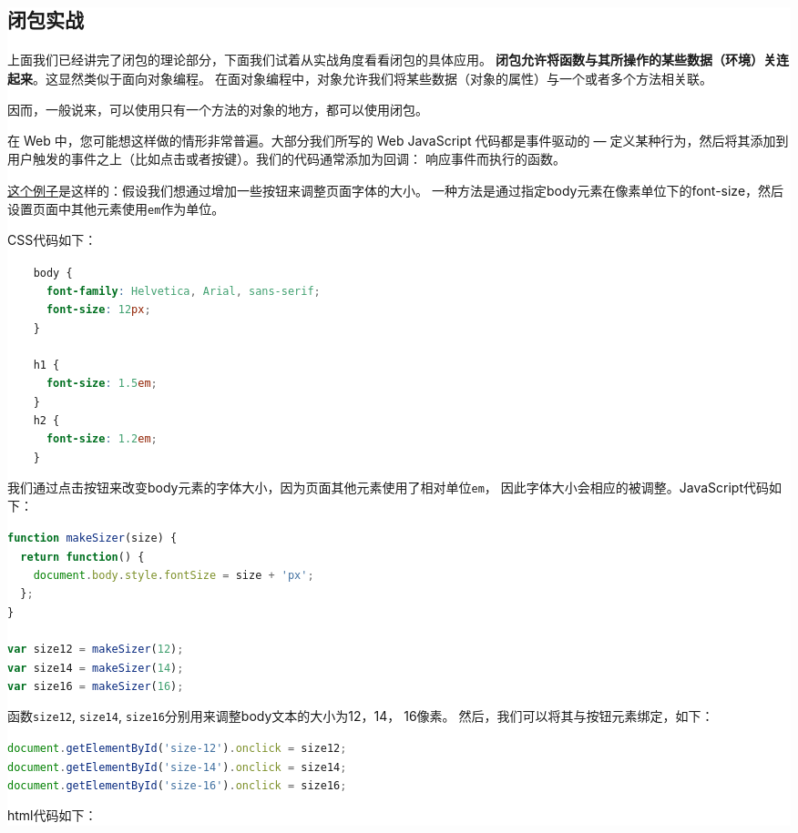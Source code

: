 ## 闭包实战

上面我们已经讲完了闭包的理论部分，下面我们试着从实战角度看看闭包的具体应用。
**闭包允许将函数与其所操作的某些数据（环境）关连起来**。这显然类似于面向对象编程。
在面对象编程中，对象允许我们将某些数据（对象的属性）与一个或者多个方法相关联。

因而，一般说来，可以使用只有一个方法的对象的地方，都可以使用闭包。

在 Web 中，您可能想这样做的情形非常普遍。大部分我们所写的 Web JavaScript 代码都是事件驱动的 — 
定义某种行为，然后将其添加到用户触发的事件之上（比如点击或者按键）。我们的代码通常添加为回调：
响应事件而执行的函数。

[这个例子](http://jsfiddle.net/vnkuZ/)是这样的：假设我们想通过增加一些按钮来调整页面字体的大小。
一种方法是通过指定body元素在像素单位下的font-size，然后设置页面中其他元素使用`em`作为单位。

CSS代码如下：

```css
	body {
	  font-family: Helvetica, Arial, sans-serif;
	  font-size: 12px;
	}
	
	h1 {
	  font-size: 1.5em;
	}
	h2 {
	  font-size: 1.2em;
	}
```

我们通过点击按钮来改变body元素的字体大小，因为页面其他元素使用了相对单位`em`，
因此字体大小会相应的被调整。JavaScript代码如下：

```javascript
function makeSizer(size) {
  return function() {
	document.body.style.fontSize = size + 'px';
  };
}
	
var size12 = makeSizer(12);
var size14 = makeSizer(14);
var size16 = makeSizer(16);
```
	
函数`size12`, `size14`, `size16`分别用来调整body文本的大小为12，14， 16像素。
然后，我们可以将其与按钮元素绑定，如下：

```javascript
document.getElementById('size-12').onclick = size12;
document.getElementById('size-14').onclick = size14;
document.getElementById('size-16').onclick = size16;
```

html代码如下：

